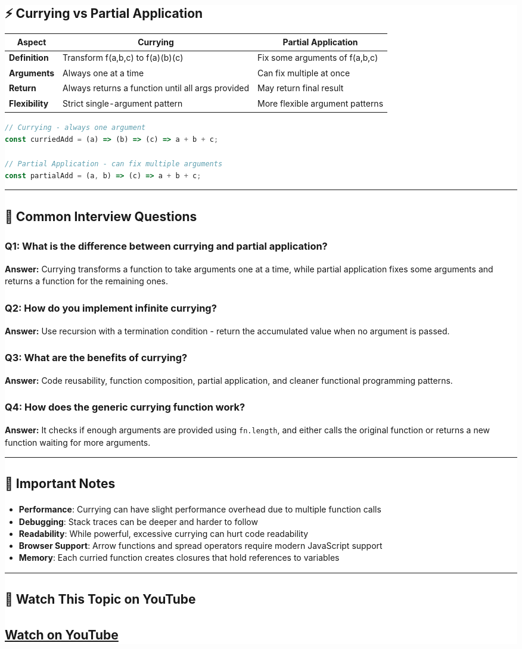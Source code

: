 
## ⚡ Currying vs Partial Application

| Aspect | Currying | Partial Application |
|--------|----------|-------------------|
| **Definition** | Transform f(a,b,c) to f(a)(b)(c) | Fix some arguments of f(a,b,c) |
| **Arguments** | Always one at a time | Can fix multiple at once |
| **Return** | Always returns a function until all args provided | May return final result |
| **Flexibility** | Strict single-argument pattern | More flexible argument patterns |

```js
// Currying - always one argument
const curriedAdd = (a) => (b) => (c) => a + b + c;

// Partial Application - can fix multiple arguments
const partialAdd = (a, b) => (c) => a + b + c;
```

---

## 🎯 Common Interview Questions

### Q1: What is the difference between currying and partial application?
**Answer:** Currying transforms a function to take arguments one at a time, while partial application fixes some arguments and returns a function for the remaining ones.

### Q2: How do you implement infinite currying?
**Answer:** Use recursion with a termination condition - return the accumulated value when no argument is passed.

### Q3: What are the benefits of currying?
**Answer:** Code reusability, function composition, partial application, and cleaner functional programming patterns.

### Q4: How does the generic currying function work?
**Answer:** It checks if enough arguments are provided using `fn.length`, and either calls the original function or returns a new function waiting for more arguments.

---

## 🚨 Important Notes

- **Performance**: Currying can have slight performance overhead due to multiple function calls
- **Debugging**: Stack traces can be deeper and harder to follow
- **Readability**: While powerful, excessive currying can hurt code readability
- **Browser Support**: Arrow functions and spread operators require modern JavaScript support
- **Memory**: Each curried function creates closures that hold references to variables

---

## 🎥 Watch This Topic on YouTube
## [Watch on YouTube](https://www.youtube.com/watch?v=vQcCNpuaJO8)